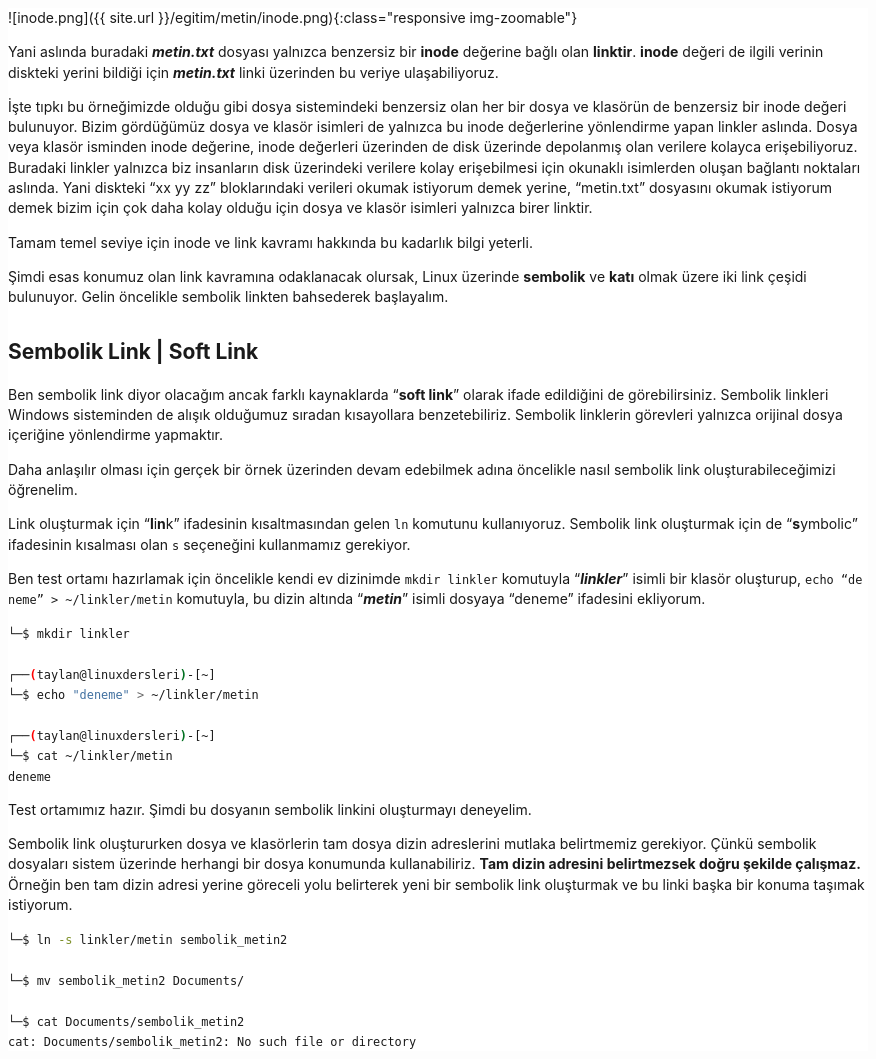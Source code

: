 ![inode.png]({{ site.url }}/egitim/metin/inode.png){:class="responsive img-zoomable"}

Yani aslında buradaki ***metin.txt*** dosyası yalnızca benzersiz bir **inode** değerine bağlı olan **linktir**. **inode** değeri de ilgili verinin diskteki yerini bildiği için ***metin.txt*** linki üzerinden bu veriye ulaşabiliyoruz.

İşte tıpkı bu örneğimizde olduğu gibi dosya sistemindeki benzersiz olan her bir dosya ve klasörün de benzersiz bir inode değeri bulunuyor. Bizim gördüğümüz dosya ve klasör isimleri de yalnızca bu inode değerlerine yönlendirme yapan linkler aslında. Dosya veya klasör isminden inode değerine, inode değerleri üzerinden de disk üzerinde depolanmış olan verilere kolayca erişebiliyoruz. Buradaki linkler yalnızca biz insanların disk üzerindeki verilere kolay erişebilmesi için okunaklı isimlerden oluşan bağlantı noktaları aslında. Yani diskteki “xx yy zz” bloklarındaki verileri okumak istiyorum demek yerine, “metin.txt” dosyasını okumak istiyorum demek bizim için çok daha kolay olduğu için dosya ve klasör isimleri yalnızca birer linktir. 

Tamam temel seviye için inode ve link kavramı hakkında bu kadarlık bilgi yeterli.

Şimdi esas konumuz olan link kavramına odaklanacak olursak, Linux üzerinde **sembolik** ve **katı** olmak üzere iki link çeşidi bulunuyor. Gelin öncelikle sembolik linkten bahsederek başlayalım.

## Sembolik Link | Soft Link

Ben sembolik link diyor olacağım ancak farklı kaynaklarda “**soft link**” olarak ifade edildiğini de görebilirsiniz. Sembolik linkleri Windows sisteminden de alışık olduğumuz sıradan kısayollara benzetebiliriz. Sembolik linklerin görevleri yalnızca orijinal dosya içeriğine yönlendirme yapmaktır.

Daha anlaşılır olması için gerçek bir örnek üzerinden devam edebilmek adına öncelikle nasıl sembolik link oluşturabileceğimizi öğrenelim.

Link oluşturmak için “**l**i**n**k” ifadesinin kısaltmasından gelen `ln` komutunu kullanıyoruz. Sembolik link oluşturmak için de “**s**ymbolic” ifadesinin kısalması olan `s` seçeneğini kullanmamız gerekiyor.

Ben test ortamı hazırlamak için öncelikle kendi ev dizinimde `mkdir linkler` komutuyla “***linkler***” isimli bir klasör oluşturup, `echo “deneme” > ~/linkler/metin` komutuyla, bu dizin altında “***metin***” isimli dosyaya “deneme” ifadesini ekliyorum. 

```bash
└─$ mkdir linkler

┌──(taylan@linuxdersleri)-[~]
└─$ echo "deneme" > ~/linkler/metin

┌──(taylan@linuxdersleri)-[~]
└─$ cat ~/linkler/metin                                            
deneme
```

Test ortamımız hazır. Şimdi bu dosyanın sembolik linkini oluşturmayı deneyelim.

Sembolik link oluştururken dosya ve klasörlerin tam dosya dizin adreslerini mutlaka belirtmemiz gerekiyor. Çünkü sembolik dosyaları sistem üzerinde herhangi bir dosya konumunda kullanabiliriz. **Tam dizin adresini belirtmezsek doğru şekilde çalışmaz.** Örneğin ben tam dizin adresi yerine göreceli yolu belirterek yeni bir sembolik link oluşturmak ve bu linki başka bir konuma taşımak istiyorum.

```bash
└─$ ln -s linkler/metin sembolik_metin2

└─$ mv sembolik_metin2 Documents/                                             

└─$ cat Documents/sembolik_metin2                                             
cat: Documents/sembolik_metin2: No such file or directory
```
